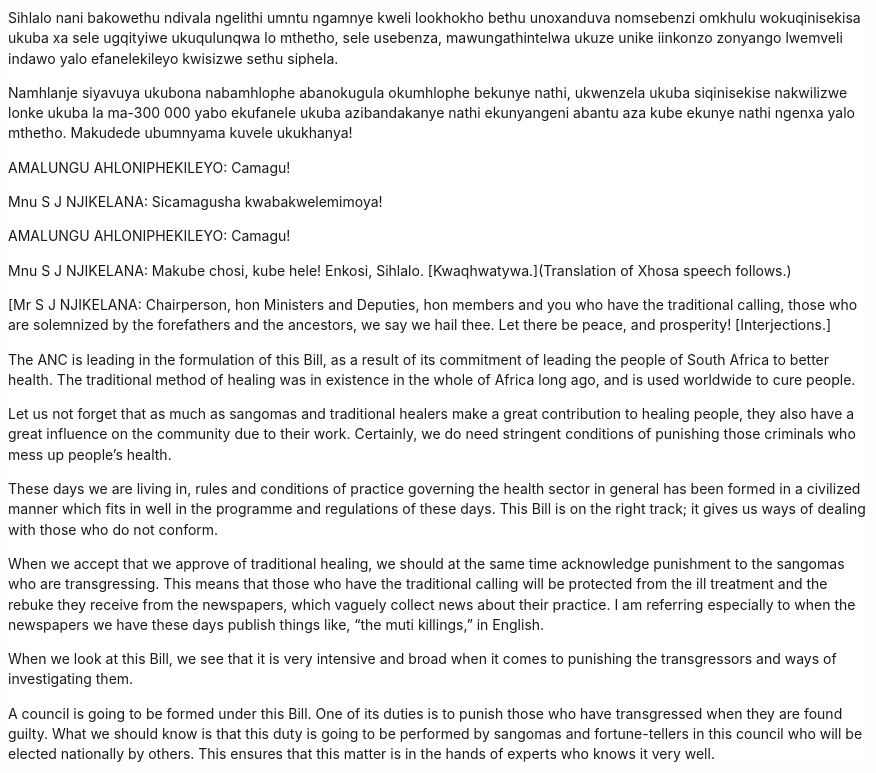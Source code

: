 Sihlalo nani bakowethu ndivala ngelithi umntu ngamnye kweli lookhokho bethu
unoxanduva nomsebenzi omkhulu wokuqinisekisa ukuba xa sele ugqityiwe
ukuqulunqwa lo mthetho, sele usebenza, mawungathintelwa ukuze unike
iinkonzo zonyango lwemveli indawo yalo efanelekileyo kwisizwe sethu
siphela.

Namhlanje siyavuya ukubona nabamhlophe abanokugula okumhlophe bekunye
nathi, ukwenzela ukuba siqinisekise nakwilizwe lonke ukuba la ma-300 000
yabo ekufanele ukuba azibandakanye nathi ekunyangeni abantu aza kube ekunye
nathi ngenxa yalo mthetho. Makudede ubumnyama kuvele ukukhanya!

AMALUNGU AHLONIPHEKILEYO: Camagu!

Mnu S J NJIKELANA: Sicamagusha kwabakwelemimoya!

AMALUNGU AHLONIPHEKILEYO: Camagu!

Mnu S J NJIKELANA: Makube chosi, kube hele! Enkosi, Sihlalo.
[Kwaqhwatywa.](Translation of Xhosa speech follows.)

[Mr S J NJIKELANA: Chairperson, hon Ministers and Deputies, hon members and
you who have the traditional calling, those who are solemnized by the
forefathers and the ancestors, we say we hail thee. Let there be peace, and
prosperity! [Interjections.]

The ANC is leading in the formulation of this Bill, as a result of its
commitment of leading the people of South Africa to better health. The
traditional method of healing was in existence in the whole of Africa long
ago, and is used worldwide to cure people.

Let us not forget that as much as sangomas and traditional healers make a
great contribution to healing people, they also have a great influence on
the community due to their work. Certainly, we do need stringent conditions
of punishing those criminals who mess up people’s health.

These days we are living in, rules and conditions of practice governing the
health sector in general has been formed in a civilized manner which fits
in well in the programme and regulations of these days. This Bill is on the
right track; it gives us ways of dealing with those who do not conform.

When we accept that we approve of traditional healing, we should at the
same time acknowledge punishment to the sangomas who are transgressing.
This means that those who have the traditional calling will be protected
from the ill treatment and the rebuke they receive from the newspapers,
which vaguely collect news about their practice. I am referring especially
to when the newspapers we have these days publish things like, “the muti
killings,” in English.

When we look at this Bill, we see that it is very intensive and broad when
it comes to punishing the transgressors and ways of investigating them.

A council is going to be formed under this Bill. One of its duties is to
punish those who have transgressed when they are found guilty. What we
should know is that this duty is going to be performed by sangomas and
fortune-tellers in this council who will be elected nationally by others.
This ensures that this matter is in the hands of experts who knows it very
well.
